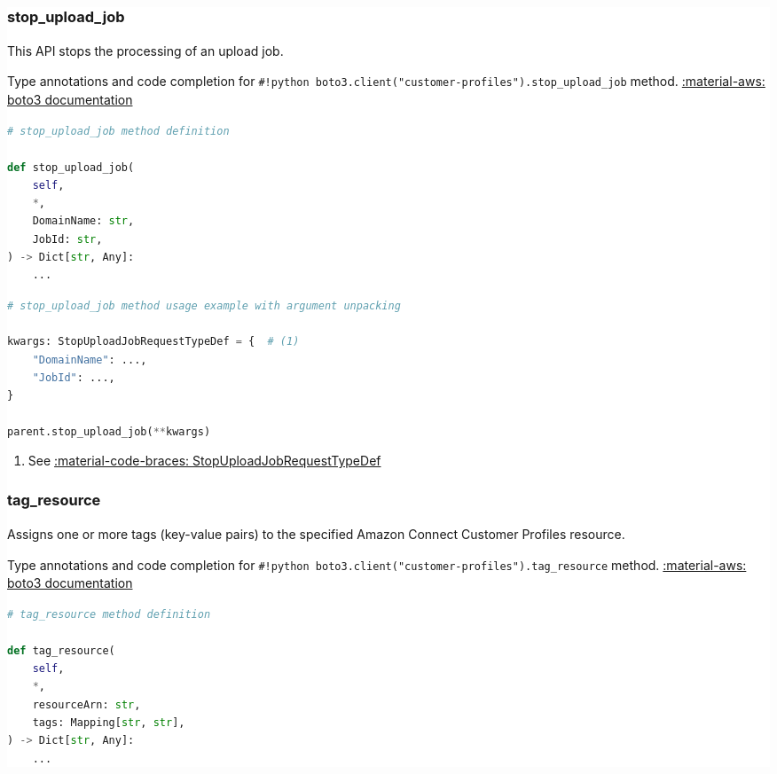 ### stop\_upload\_job

This API stops the processing of an upload job.

Type annotations and code completion for `#!python boto3.client("customer-profiles").stop_upload_job` method.
[:material-aws: boto3 documentation](https://boto3.amazonaws.com/v1/documentation/api/latest/reference/services/customer-profiles/client/stop_upload_job.html)

```python
# stop_upload_job method definition

def stop_upload_job(
    self,
    *,
    DomainName: str,
    JobId: str,
) -> Dict[str, Any]:
    ...
```

```python
# stop_upload_job method usage example with argument unpacking

kwargs: StopUploadJobRequestTypeDef = {  # (1)
    "DomainName": ...,
    "JobId": ...,
}

parent.stop_upload_job(**kwargs)
```

1. See [:material-code-braces: StopUploadJobRequestTypeDef](./type_defs.md#stopuploadjobrequesttypedef)

### tag\_resource

Assigns one or more tags (key-value pairs) to the specified Amazon Connect
Customer Profiles resource.

Type annotations and code completion for `#!python boto3.client("customer-profiles").tag_resource` method.
[:material-aws: boto3 documentation](https://boto3.amazonaws.com/v1/documentation/api/latest/reference/services/customer-profiles/client/tag_resource.html)

```python
# tag_resource method definition

def tag_resource(
    self,
    *,
    resourceArn: str,
    tags: Mapping[str, str],
) -> Dict[str, Any]:
    ...
```
